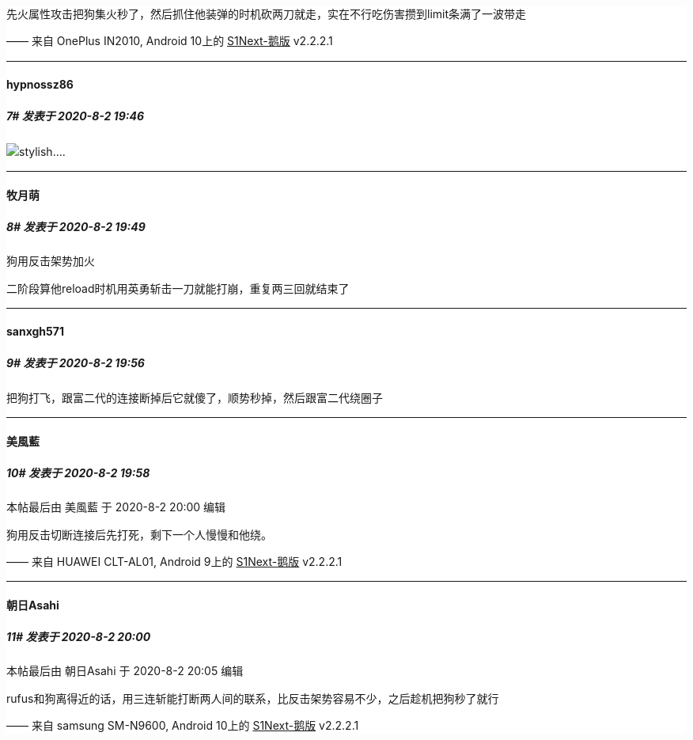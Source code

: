 
先火属性攻击把狗集火秒了，然后抓住他装弹的时机砍两刀就走，实在不行吃伤害攒到limit条满了一波带走

—— 来自 OnePlus IN2010, Android 10上的 [S1Next-鹅版](https://github.com/ykrank/S1-Next/releases) v2.2.2.1


-----

####  hypnossz86  
##### 7#       发表于 2020-8-2 19:46


<img src="https://static.saraba1st.com/image/smiley/face2017/001.png" referrerpolicy="no-referrer">stylish....


-----

####  牧月萌  
##### 8#       发表于 2020-8-2 19:49


狗用反击架势加火

二阶段算他reload时机用英勇斩击一刀就能打崩，重复两三回就结束了


-----

####  sanxgh571  
##### 9#       发表于 2020-8-2 19:56


把狗打飞，跟富二代的连接断掉后它就傻了，顺势秒掉，然后跟富二代绕圈子


-----

####  美風藍  
##### 10#       发表于 2020-8-2 19:58


 本帖最后由 美風藍 于 2020-8-2 20:00 编辑 

狗用反击切断连接后先打死，剩下一个人慢慢和他绕。

—— 来自 HUAWEI CLT-AL01, Android 9上的 [S1Next-鹅版](https://github.com/ykrank/S1-Next/releases) v2.2.2.1


-----

####  朝日Asahi  
##### 11#       发表于 2020-8-2 20:00


 本帖最后由 朝日Asahi 于 2020-8-2 20:05 编辑 

rufus和狗离得近的话，用三连斩能打断两人间的联系，比反击架势容易不少，之后趁机把狗秒了就行

—— 来自 samsung SM-N9600, Android 10上的 [S1Next-鹅版](https://github.com/ykrank/S1-Next/releases) v2.2.2.1
